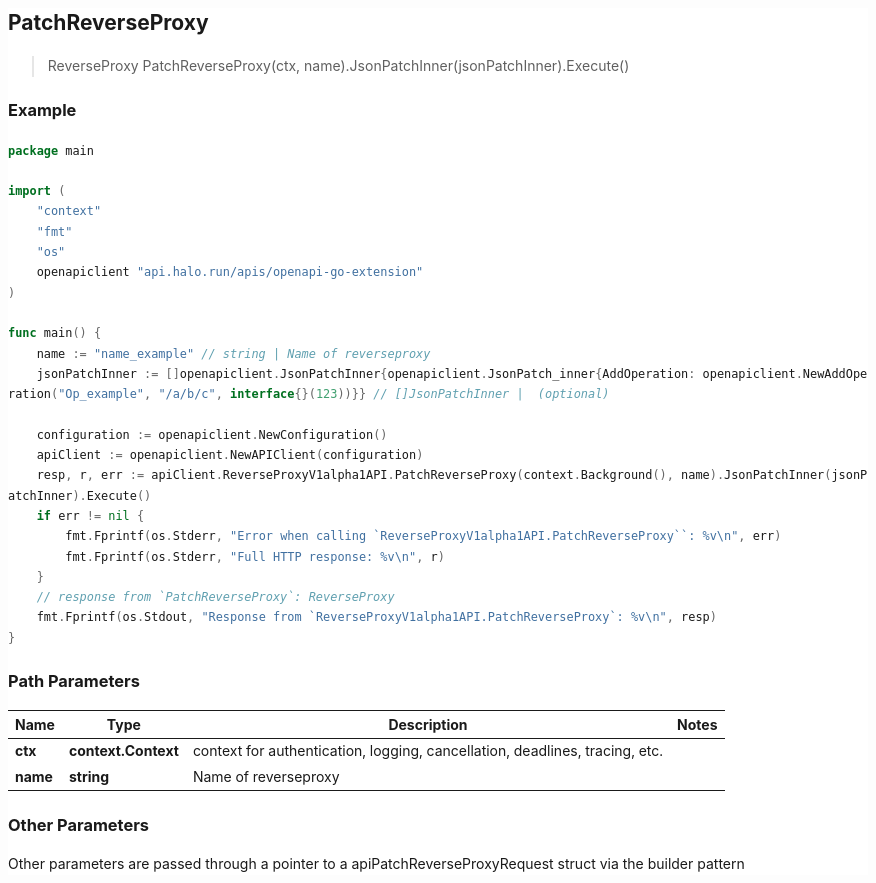 
## PatchReverseProxy

> ReverseProxy PatchReverseProxy(ctx, name).JsonPatchInner(jsonPatchInner).Execute()





### Example

```go
package main

import (
	"context"
	"fmt"
	"os"
	openapiclient "api.halo.run/apis/openapi-go-extension"
)

func main() {
	name := "name_example" // string | Name of reverseproxy
	jsonPatchInner := []openapiclient.JsonPatchInner{openapiclient.JsonPatch_inner{AddOperation: openapiclient.NewAddOperation("Op_example", "/a/b/c", interface{}(123))}} // []JsonPatchInner |  (optional)

	configuration := openapiclient.NewConfiguration()
	apiClient := openapiclient.NewAPIClient(configuration)
	resp, r, err := apiClient.ReverseProxyV1alpha1API.PatchReverseProxy(context.Background(), name).JsonPatchInner(jsonPatchInner).Execute()
	if err != nil {
		fmt.Fprintf(os.Stderr, "Error when calling `ReverseProxyV1alpha1API.PatchReverseProxy``: %v\n", err)
		fmt.Fprintf(os.Stderr, "Full HTTP response: %v\n", r)
	}
	// response from `PatchReverseProxy`: ReverseProxy
	fmt.Fprintf(os.Stdout, "Response from `ReverseProxyV1alpha1API.PatchReverseProxy`: %v\n", resp)
}
```

### Path Parameters


Name | Type | Description  | Notes
------------- | ------------- | ------------- | -------------
**ctx** | **context.Context** | context for authentication, logging, cancellation, deadlines, tracing, etc.
**name** | **string** | Name of reverseproxy | 

### Other Parameters

Other parameters are passed through a pointer to a apiPatchReverseProxyRequest struct via the builder pattern
